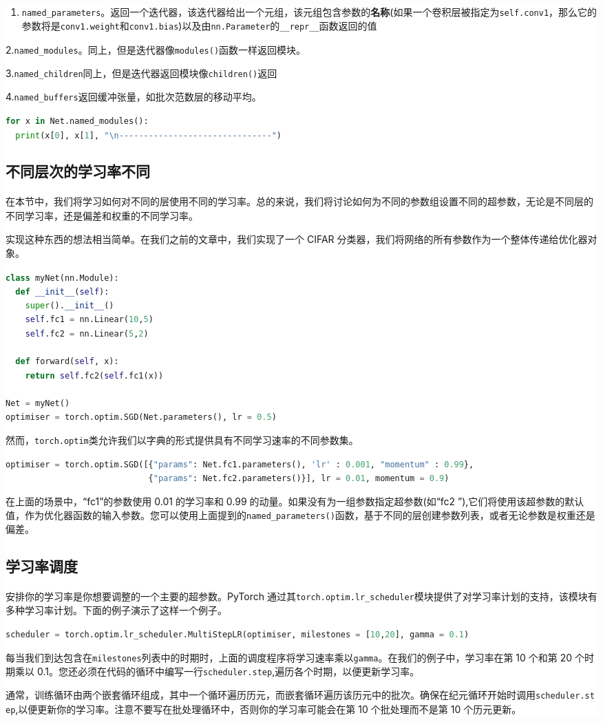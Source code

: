 1.  `named_parameters`。返回一个迭代器，该迭代器给出一个元组，该元组包含参数的**名称**(如果一个卷积层被指定为`self.conv1`，那么它的参数将是`conv1.weight`和`conv1.bias`)以及由`nn.Parameter`的`__repr__`函数返回的值

2.`named_modules`。同上，但是迭代器像`modules()`函数一样返回模块。

3.`named_children`同上，但是迭代器返回模块像`children()`返回

4.`named_buffers`返回缓冲张量，如批次范数层的移动平均。

```py
for x in Net.named_modules():
  print(x[0], x[1], "\n-------------------------------")
```

## 不同层次的学习率不同

在本节中，我们将学习如何对不同的层使用不同的学习率。总的来说，我们将讨论如何为不同的参数组设置不同的超参数，无论是不同层的不同学习率，还是偏差和权重的不同学习率。

实现这种东西的想法相当简单。在我们之前的文章中，我们实现了一个 CIFAR 分类器，我们将网络的所有参数作为一个整体传递给优化器对象。

```py
class myNet(nn.Module):
  def __init__(self):
    super().__init__()
    self.fc1 = nn.Linear(10,5)
    self.fc2 = nn.Linear(5,2)

  def forward(self, x):
    return self.fc2(self.fc1(x))

Net = myNet()
optimiser = torch.optim.SGD(Net.parameters(), lr = 0.5)
```

然而，`torch.optim`类允许我们以字典的形式提供具有不同学习速率的不同参数集。

```py
optimiser = torch.optim.SGD([{"params": Net.fc1.parameters(), 'lr' : 0.001, "momentum" : 0.99},
                             {"params": Net.fc2.parameters()}], lr = 0.01, momentum = 0.9)
```

在上面的场景中，“fc1”的参数使用 0.01 的学习率和 0.99 的动量。如果没有为一组参数指定超参数(如“fc2 ”),它们将使用该超参数的默认值，作为优化器函数的输入参数。您可以使用上面提到的`named_parameters()`函数，基于不同的层创建参数列表，或者无论参数是权重还是偏差。

## 学习率调度

安排你的学习率是你想要调整的一个主要的超参数。PyTorch 通过其`torch.optim.lr_scheduler`模块提供了对学习率计划的支持，该模块有多种学习率计划。下面的例子演示了这样一个例子。

```py
scheduler = torch.optim.lr_scheduler.MultiStepLR(optimiser, milestones = [10,20], gamma = 0.1)
```

每当我们到达包含在`milestones`列表中的时期时，上面的调度程序将学习速率乘以`gamma`。在我们的例子中，学习率在第 10 个和第 20 个时期乘以 0.1。您还必须在代码的循环中编写一行`scheduler.step`,遍历各个时期，以便更新学习率。

通常，训练循环由两个嵌套循环组成，其中一个循环遍历历元，而嵌套循环遍历该历元中的批次。确保在纪元循环开始时调用`scheduler.step`,以便更新你的学习率。注意不要写在批处理循环中，否则你的学习率可能会在第 10 个批处理而不是第 10 个历元更新。
